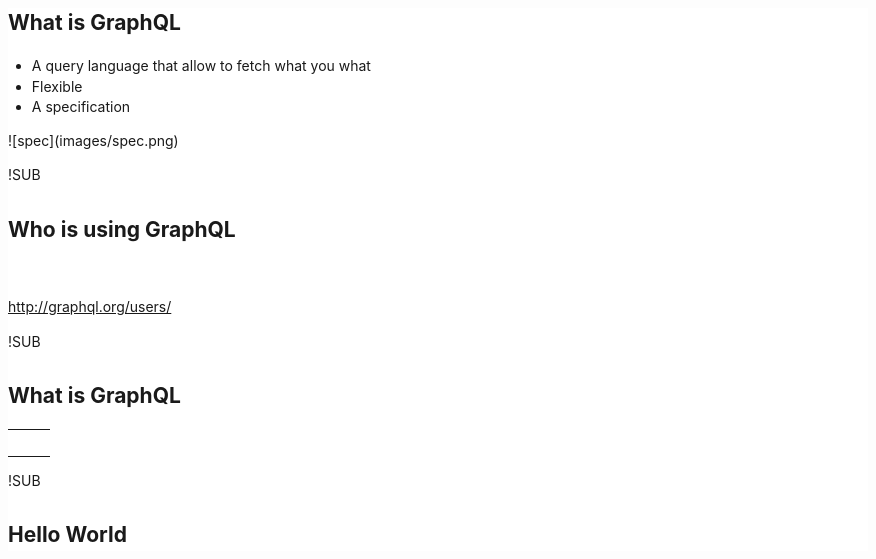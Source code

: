 ## What is GraphQL
<ul>
  <li class="fragment">A query language that allow to fetch what you what</li>
  <li class="fragment">Flexible</li>
  <li class="fragment">A specification</li>
</ul>
<div class="fragment">
![spec](images/spec.png)
</div>

!SUB
## Who is using GraphQL

<img data-src="images/users.png" height="60%" width="60%">

http://graphql.org/users/


!SUB
## What is GraphQL
<table class="reveal">
  <tr>
    <td class="fragment"><img data-src="images/graphql-describe.png"></td>
    <td class="fragment"><img data-src="images/graphql-ask.png"></td>
    <td class="fragment"><img data-src="images/graphql-get.png"></td>
  </tr>
</table>


!SUB
## Hello World
